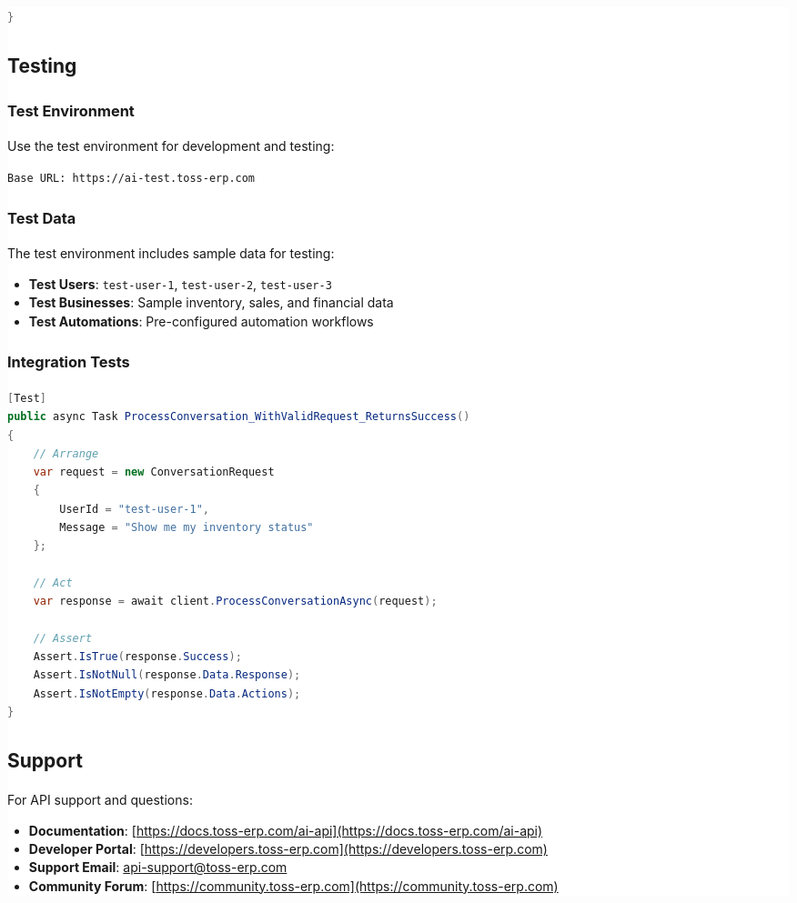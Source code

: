 ```csharp
}
```

## Testing

### Test Environment

Use the test environment for development and testing:

```
Base URL: https://ai-test.toss-erp.com
```

### Test Data

The test environment includes sample data for testing:

- **Test Users**: `test-user-1`, `test-user-2`, `test-user-3`
- **Test Businesses**: Sample inventory, sales, and financial data
- **Test Automations**: Pre-configured automation workflows

### Integration Tests

```csharp
[Test]
public async Task ProcessConversation_WithValidRequest_ReturnsSuccess()
{
    // Arrange
    var request = new ConversationRequest
    {
        UserId = "test-user-1",
        Message = "Show me my inventory status"
    };

    // Act
    var response = await client.ProcessConversationAsync(request);

    // Assert
    Assert.IsTrue(response.Success);
    Assert.IsNotNull(response.Data.Response);
    Assert.IsNotEmpty(response.Data.Actions);
}
```

## Support

For API support and questions:

- **Documentation**: [https://docs.toss-erp.com/ai-api](https://docs.toss-erp.com/ai-api)
- **Developer Portal**: [https://developers.toss-erp.com](https://developers.toss-erp.com)
- **Support Email**: api-support@toss-erp.com
- **Community Forum**: [https://community.toss-erp.com](https://community.toss-erp.com)
